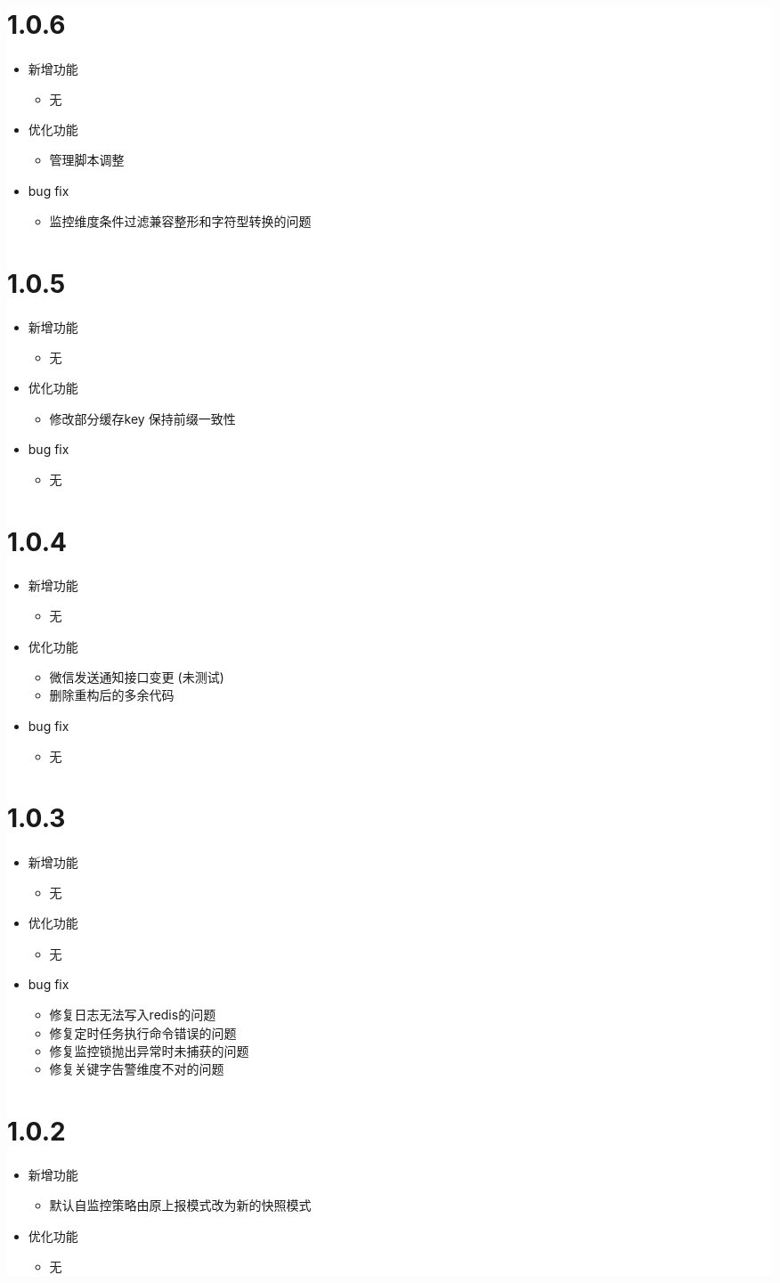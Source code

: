 # 1.0.6
- 新增功能
    - 无

- 优化功能
    - 管理脚本调整

- bug fix
    - 监控维度条件过滤兼容整形和字符型转换的问题

# 1.0.5
- 新增功能
    - 无

- 优化功能
    - 修改部分缓存key 保持前缀一致性

- bug fix
    - 无

# 1.0.4
- 新增功能
    - 无

- 优化功能
    - 微信发送通知接口变更 (未测试)
    - 删除重构后的多余代码

- bug fix
    - 无

# 1.0.3
- 新增功能
    - 无

- 优化功能
    - 无

- bug fix
    - 修复日志无法写入redis的问题
    - 修复定时任务执行命令错误的问题
    - 修复监控锁抛出异常时未捕获的问题
    - 修复关键字告警维度不对的问题

# 1.0.2
- 新增功能
    - 默认自监控策略由原上报模式改为新的快照模式

- 优化功能
    - 无
